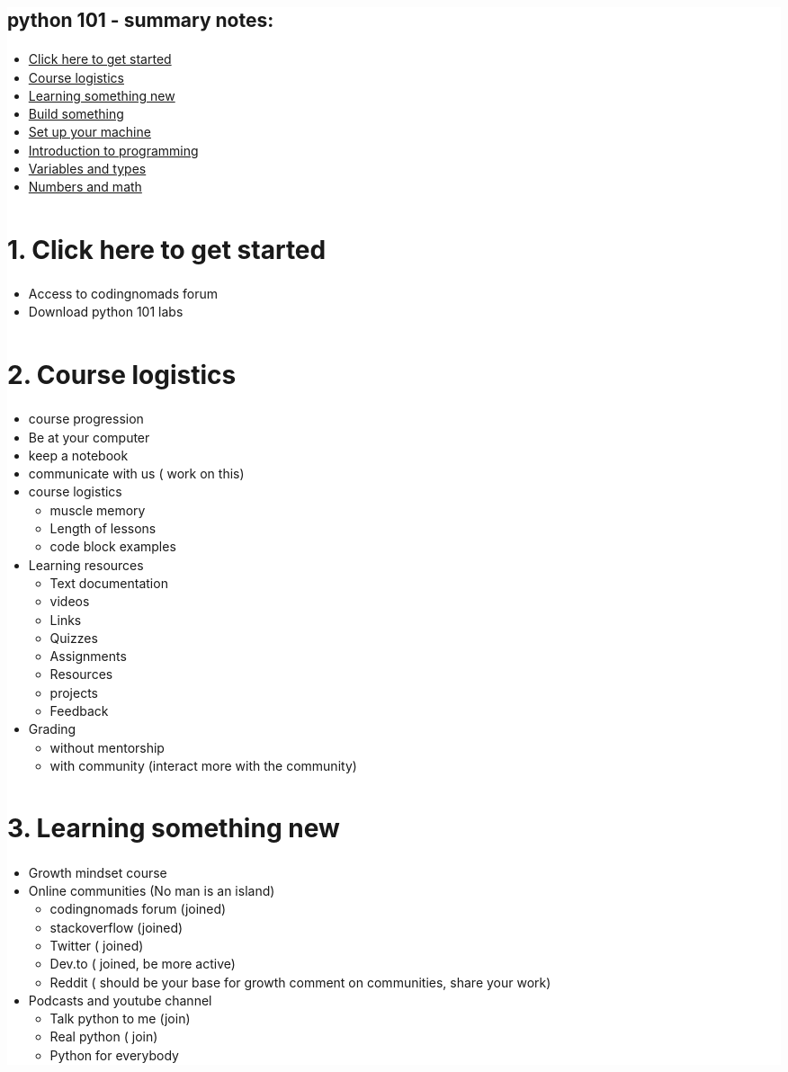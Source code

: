 ## python 101 - summary notes:
- [Click here to get started](#click)
- [Course logistics](#course)
- [Learning something new](#learn)
- [Build something](#build)
- [Set up your machine](#set)
- [Introduction to programming](#intro)
- [Variables and types](#var)
- [Numbers and math](#num)



<h1 id = "click">1. Click here to get started</h1>

- Access to codingnomads forum
- Download python 101 labs

<h1 id = "course">2. Course logistics</h1>

- course progression
- Be at your computer
- keep a notebook
- communicate with us ( work on this)
- course logistics
  - muscle memory
  - Length of lessons
  - code block examples
- Learning resources
   - Text documentation
   - videos
   - Links
   - Quizzes
   - Assignments
   - Resources
   - projects
   - Feedback
- Grading
  - without mentorship
  - with community (interact more with the community)


<h1 id = "learn">3. Learning something new</h1>

- Growth mindset course
- Online communities (No man is an island)
     - codingnomads forum (joined)
     - stackoverflow (joined)
     - Twitter ( joined)
     - Dev.to ( joined, be more active)
     - Reddit ( should be your base for growth comment on communities, share your work)
- Podcasts and youtube channel
     - Talk python to me (join)
     - Real python ( join)
     - Python for everybody
